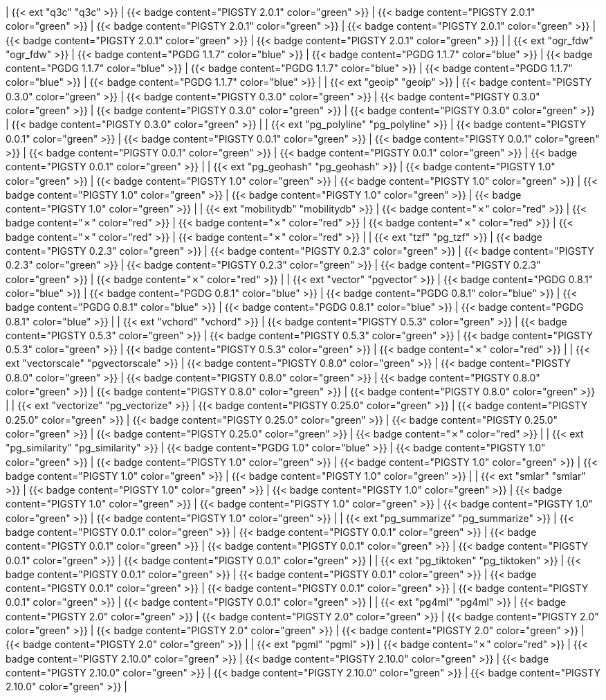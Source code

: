| {{< ext "q3c" "q3c" >}} | {{< badge content="PIGSTY 2.0.1" color="green" >}} | {{< badge content="PIGSTY 2.0.1" color="green" >}} | {{< badge content="PIGSTY 2.0.1" color="green" >}} | {{< badge content="PIGSTY 2.0.1" color="green" >}} | {{< badge content="PIGSTY 2.0.1" color="green" >}} | {{< badge content="PIGSTY 2.0.1" color="green" >}} |
| {{< ext "ogr_fdw" "ogr_fdw" >}} | {{< badge content="PGDG 1.1.7" color="blue" >}} | {{< badge content="PGDG 1.1.7" color="blue" >}} | {{< badge content="PGDG 1.1.7" color="blue" >}} | {{< badge content="PGDG 1.1.7" color="blue" >}} | {{< badge content="PGDG 1.1.7" color="blue" >}} | {{< badge content="PGDG 1.1.7" color="blue" >}} |
| {{< ext "geoip" "geoip" >}} | {{< badge content="PIGSTY 0.3.0" color="green" >}} | {{< badge content="PIGSTY 0.3.0" color="green" >}} | {{< badge content="PIGSTY 0.3.0" color="green" >}} | {{< badge content="PIGSTY 0.3.0" color="green" >}} | {{< badge content="PIGSTY 0.3.0" color="green" >}} | {{< badge content="PIGSTY 0.3.0" color="green" >}} |
| {{< ext "pg_polyline" "pg_polyline" >}} | {{< badge content="PIGSTY 0.0.1" color="green" >}} | {{< badge content="PIGSTY 0.0.1" color="green" >}} | {{< badge content="PIGSTY 0.0.1" color="green" >}} | {{< badge content="PIGSTY 0.0.1" color="green" >}} | {{< badge content="PIGSTY 0.0.1" color="green" >}} | {{< badge content="PIGSTY 0.0.1" color="green" >}} |
| {{< ext "pg_geohash" "pg_geohash" >}} | {{< badge content="PIGSTY 1.0" color="green" >}} | {{< badge content="PIGSTY 1.0" color="green" >}} | {{< badge content="PIGSTY 1.0" color="green" >}} | {{< badge content="PIGSTY 1.0" color="green" >}} | {{< badge content="PIGSTY 1.0" color="green" >}} | {{< badge content="PIGSTY 1.0" color="green" >}} |
| {{< ext "mobilitydb" "mobilitydb" >}} | {{< badge content="✗" color="red" >}} | {{< badge content="✗" color="red" >}} | {{< badge content="✗" color="red" >}} | {{< badge content="✗" color="red" >}} | {{< badge content="✗" color="red" >}} | {{< badge content="✗" color="red" >}} |
| {{< ext "tzf" "pg_tzf" >}} | {{< badge content="PIGSTY 0.2.3" color="green" >}} | {{< badge content="PIGSTY 0.2.3" color="green" >}} | {{< badge content="PIGSTY 0.2.3" color="green" >}} | {{< badge content="PIGSTY 0.2.3" color="green" >}} | {{< badge content="PIGSTY 0.2.3" color="green" >}} | {{< badge content="✗" color="red" >}} |
| {{< ext "vector" "pgvector" >}} | {{< badge content="PGDG 0.8.1" color="blue" >}} | {{< badge content="PGDG 0.8.1" color="blue" >}} | {{< badge content="PGDG 0.8.1" color="blue" >}} | {{< badge content="PGDG 0.8.1" color="blue" >}} | {{< badge content="PGDG 0.8.1" color="blue" >}} | {{< badge content="PGDG 0.8.1" color="blue" >}} |
| {{< ext "vchord" "vchord" >}} | {{< badge content="PIGSTY 0.5.3" color="green" >}} | {{< badge content="PIGSTY 0.5.3" color="green" >}} | {{< badge content="PIGSTY 0.5.3" color="green" >}} | {{< badge content="PIGSTY 0.5.3" color="green" >}} | {{< badge content="PIGSTY 0.5.3" color="green" >}} | {{< badge content="✗" color="red" >}} |
| {{< ext "vectorscale" "pgvectorscale" >}} | {{< badge content="PIGSTY 0.8.0" color="green" >}} | {{< badge content="PIGSTY 0.8.0" color="green" >}} | {{< badge content="PIGSTY 0.8.0" color="green" >}} | {{< badge content="PIGSTY 0.8.0" color="green" >}} | {{< badge content="PIGSTY 0.8.0" color="green" >}} | {{< badge content="PIGSTY 0.8.0" color="green" >}} |
| {{< ext "vectorize" "pg_vectorize" >}} | {{< badge content="PIGSTY 0.25.0" color="green" >}} | {{< badge content="PIGSTY 0.25.0" color="green" >}} | {{< badge content="PIGSTY 0.25.0" color="green" >}} | {{< badge content="PIGSTY 0.25.0" color="green" >}} | {{< badge content="PIGSTY 0.25.0" color="green" >}} | {{< badge content="✗" color="red" >}} |
| {{< ext "pg_similarity" "pg_similarity" >}} | {{< badge content="PGDG 1.0" color="blue" >}} | {{< badge content="PIGSTY 1.0" color="green" >}} | {{< badge content="PIGSTY 1.0" color="green" >}} | {{< badge content="PIGSTY 1.0" color="green" >}} | {{< badge content="PIGSTY 1.0" color="green" >}} | {{< badge content="PIGSTY 1.0" color="green" >}} |
| {{< ext "smlar" "smlar" >}} | {{< badge content="PIGSTY 1.0" color="green" >}} | {{< badge content="PIGSTY 1.0" color="green" >}} | {{< badge content="PIGSTY 1.0" color="green" >}} | {{< badge content="PIGSTY 1.0" color="green" >}} | {{< badge content="PIGSTY 1.0" color="green" >}} | {{< badge content="PIGSTY 1.0" color="green" >}} |
| {{< ext "pg_summarize" "pg_summarize" >}} | {{< badge content="PIGSTY 0.0.1" color="green" >}} | {{< badge content="PIGSTY 0.0.1" color="green" >}} | {{< badge content="PIGSTY 0.0.1" color="green" >}} | {{< badge content="PIGSTY 0.0.1" color="green" >}} | {{< badge content="PIGSTY 0.0.1" color="green" >}} | {{< badge content="PIGSTY 0.0.1" color="green" >}} |
| {{< ext "pg_tiktoken" "pg_tiktoken" >}} | {{< badge content="PIGSTY 0.0.1" color="green" >}} | {{< badge content="PIGSTY 0.0.1" color="green" >}} | {{< badge content="PIGSTY 0.0.1" color="green" >}} | {{< badge content="PIGSTY 0.0.1" color="green" >}} | {{< badge content="PIGSTY 0.0.1" color="green" >}} | {{< badge content="PIGSTY 0.0.1" color="green" >}} |
| {{< ext "pg4ml" "pg4ml" >}} | {{< badge content="PIGSTY 2.0" color="green" >}} | {{< badge content="PIGSTY 2.0" color="green" >}} | {{< badge content="PIGSTY 2.0" color="green" >}} | {{< badge content="PIGSTY 2.0" color="green" >}} | {{< badge content="PIGSTY 2.0" color="green" >}} | {{< badge content="PIGSTY 2.0" color="green" >}} |
| {{< ext "pgml" "pgml" >}} | {{< badge content="✗" color="red" >}} | {{< badge content="PIGSTY 2.10.0" color="green" >}} | {{< badge content="PIGSTY 2.10.0" color="green" >}} | {{< badge content="PIGSTY 2.10.0" color="green" >}} | {{< badge content="PIGSTY 2.10.0" color="green" >}} | {{< badge content="PIGSTY 2.10.0" color="green" >}} |